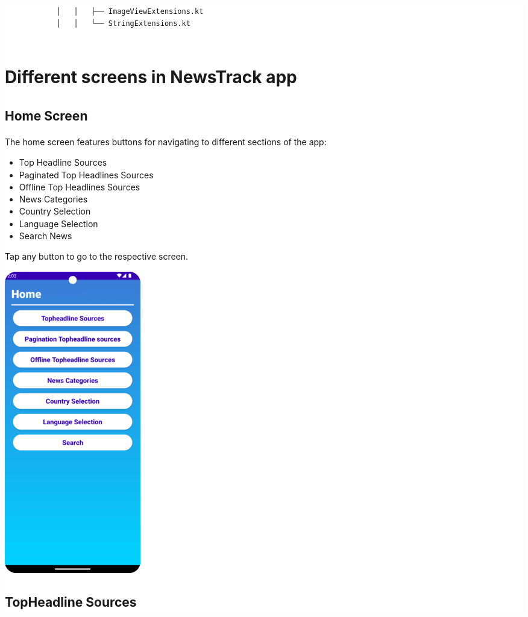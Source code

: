 ```
            │   │   ├── ImageViewExtensions.kt
            │   │   └── StringExtensions.kt
            
```

# Different screens in NewsTrack app

## Home Screen

The home screen features buttons for navigating to different sections of the app:

- Top Headline Sources
- Paginated Top Headlines Sources
- Offline Top Headlines Sources
- News Categories
- Country Selection
- Language Selection
- Search News

Tap any button to go to the respective screen.

![Alt text](newstrack_images/homescreen.png)

## TopHeadline Sources
